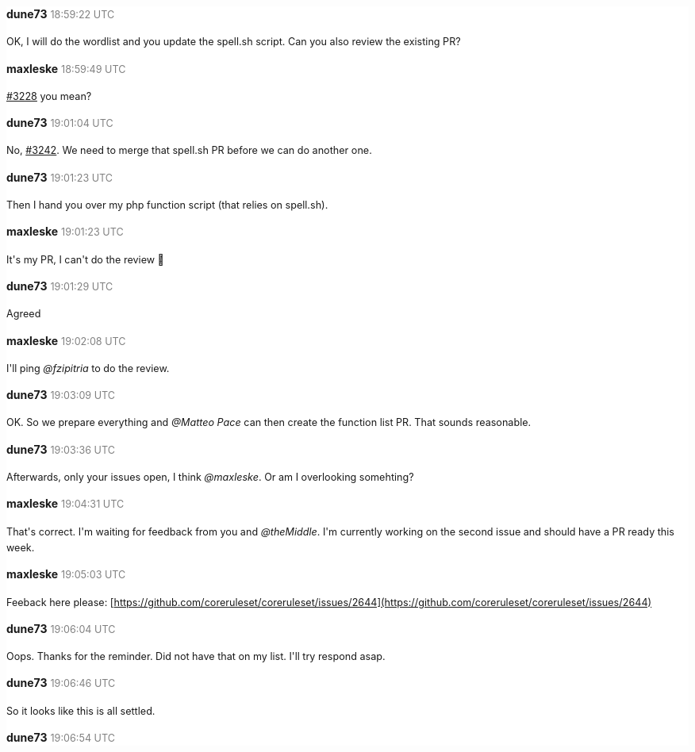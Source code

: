 **dune73** <span style="color: grey; font-size: 90%;">18:59:22 UTC</span>

<span style="font-size: 90%;">OK, I will do the wordlist and you update the spell.sh script. Can you also review the existing PR?</span>

**maxleske** <span style="color: grey; font-size: 90%;">18:59:49 UTC</span>

<span style="font-size: 90%;">[#3228](https://github.com/coreruleset/coreruleset/issues/#3228) you mean?</span>

**dune73** <span style="color: grey; font-size: 90%;">19:01:04 UTC</span>

<span style="font-size: 90%;">No, [#3242](https://github.com/coreruleset/coreruleset/issues/#3242). We need to merge that spell.sh PR before we can do another one.</span>

**dune73** <span style="color: grey; font-size: 90%;">19:01:23 UTC</span>

<span style="font-size: 90%;">Then I hand you over my php function script (that relies on spell.sh).</span>

**maxleske** <span style="color: grey; font-size: 90%;">19:01:23 UTC</span>

<span style="font-size: 90%;">It's my PR, I can't do the review :slightly_smiling_face:</span>

**dune73** <span style="color: grey; font-size: 90%;">19:01:29 UTC</span>

<span style="font-size: 90%;">Agreed</span>

**maxleske** <span style="color: grey; font-size: 90%;">19:02:08 UTC</span>

<span style="font-size: 90%;">I'll ping _@fzipitria_ to do the review.</span>

**dune73** <span style="color: grey; font-size: 90%;">19:03:09 UTC</span>

<span style="font-size: 90%;">OK. So we prepare everything and _@Matteo Pace_ can then create the function list PR. That sounds reasonable.</span>

**dune73** <span style="color: grey; font-size: 90%;">19:03:36 UTC</span>

<span style="font-size: 90%;">Afterwards, only your issues open, I think _@maxleske_. Or am I overlooking somehting?</span>

**maxleske** <span style="color: grey; font-size: 90%;">19:04:31 UTC</span>

<span style="font-size: 90%;">That's correct. I'm waiting for feedback from you and _@theMiddle_. I'm currently working on the second issue and should have a PR ready this week.</span>

**maxleske** <span style="color: grey; font-size: 90%;">19:05:03 UTC</span>

<span style="font-size: 90%;">Feeback here please: [https://github.com/coreruleset/coreruleset/issues/2644](https://github.com/coreruleset/coreruleset/issues/2644)</span>

**dune73** <span style="color: grey; font-size: 90%;">19:06:04 UTC</span>

<span style="font-size: 90%;">Oops. Thanks for the reminder. Did not have that on my list. I'll try respond asap.</span>

**dune73** <span style="color: grey; font-size: 90%;">19:06:46 UTC</span>

<span style="font-size: 90%;">So it looks like this is all settled.</span>

**dune73** <span style="color: grey; font-size: 90%;">19:06:54 UTC</span>
